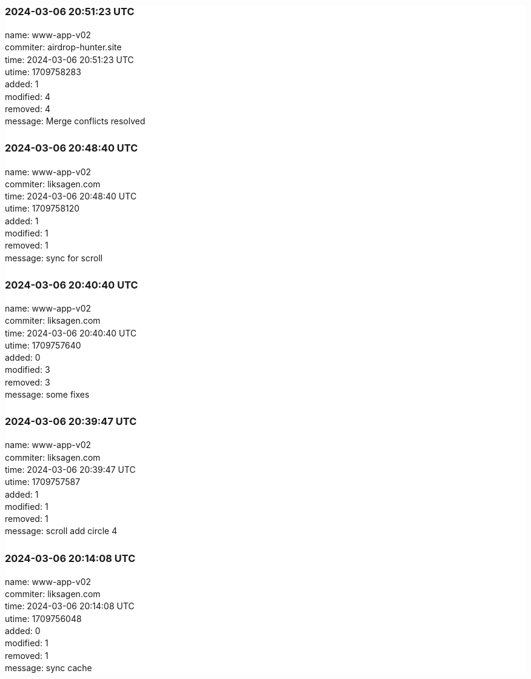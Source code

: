 ### 2024-03-06 20:51:23 UTC
name: www-app-v02  
commiter: airdrop-hunter.site  
time: 2024-03-06 20:51:23 UTC  
utime: 1709758283  
added: 1  
modified: 4  
removed: 4  
message: Merge conflicts resolved

### 2024-03-06 20:48:40 UTC
name: www-app-v02  
commiter: liksagen.com  
time: 2024-03-06 20:48:40 UTC  
utime: 1709758120  
added: 1  
modified: 1  
removed: 1  
message: sync for scroll

### 2024-03-06 20:40:40 UTC
name: www-app-v02  
commiter: liksagen.com  
time: 2024-03-06 20:40:40 UTC  
utime: 1709757640  
added: 0  
modified: 3  
removed: 3  
message: some fixes

### 2024-03-06 20:39:47 UTC
name: www-app-v02  
commiter: liksagen.com  
time: 2024-03-06 20:39:47 UTC  
utime: 1709757587  
added: 1  
modified: 1  
removed: 1  
message: scroll add circle 4

### 2024-03-06 20:14:08 UTC
name: www-app-v02  
commiter: liksagen.com  
time: 2024-03-06 20:14:08 UTC  
utime: 1709756048  
added: 0  
modified: 1  
removed: 1  
message: sync cache
